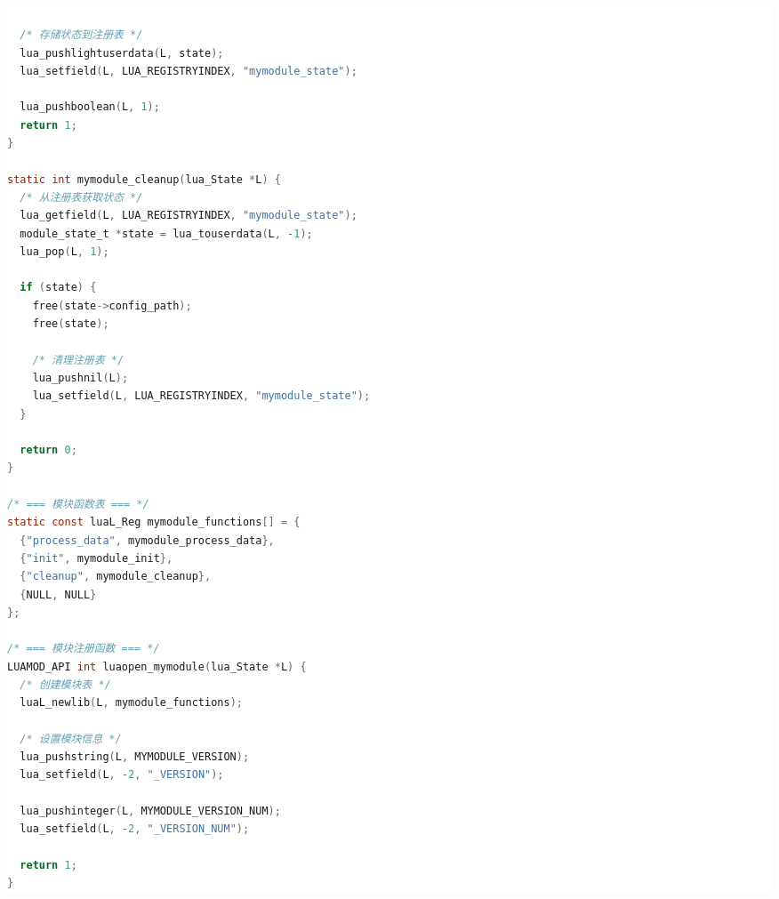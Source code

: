 ```c

  /* 存储状态到注册表 */
  lua_pushlightuserdata(L, state);
  lua_setfield(L, LUA_REGISTRYINDEX, "mymodule_state");

  lua_pushboolean(L, 1);
  return 1;
}

static int mymodule_cleanup(lua_State *L) {
  /* 从注册表获取状态 */
  lua_getfield(L, LUA_REGISTRYINDEX, "mymodule_state");
  module_state_t *state = lua_touserdata(L, -1);
  lua_pop(L, 1);

  if (state) {
    free(state->config_path);
    free(state);

    /* 清理注册表 */
    lua_pushnil(L);
    lua_setfield(L, LUA_REGISTRYINDEX, "mymodule_state");
  }

  return 0;
}

/* === 模块函数表 === */
static const luaL_Reg mymodule_functions[] = {
  {"process_data", mymodule_process_data},
  {"init", mymodule_init},
  {"cleanup", mymodule_cleanup},
  {NULL, NULL}
};

/* === 模块注册函数 === */
LUAMOD_API int luaopen_mymodule(lua_State *L) {
  /* 创建模块表 */
  luaL_newlib(L, mymodule_functions);

  /* 设置模块信息 */
  lua_pushstring(L, MYMODULE_VERSION);
  lua_setfield(L, -2, "_VERSION");

  lua_pushinteger(L, MYMODULE_VERSION_NUM);
  lua_setfield(L, -2, "_VERSION_NUM");

  return 1;
}
```
